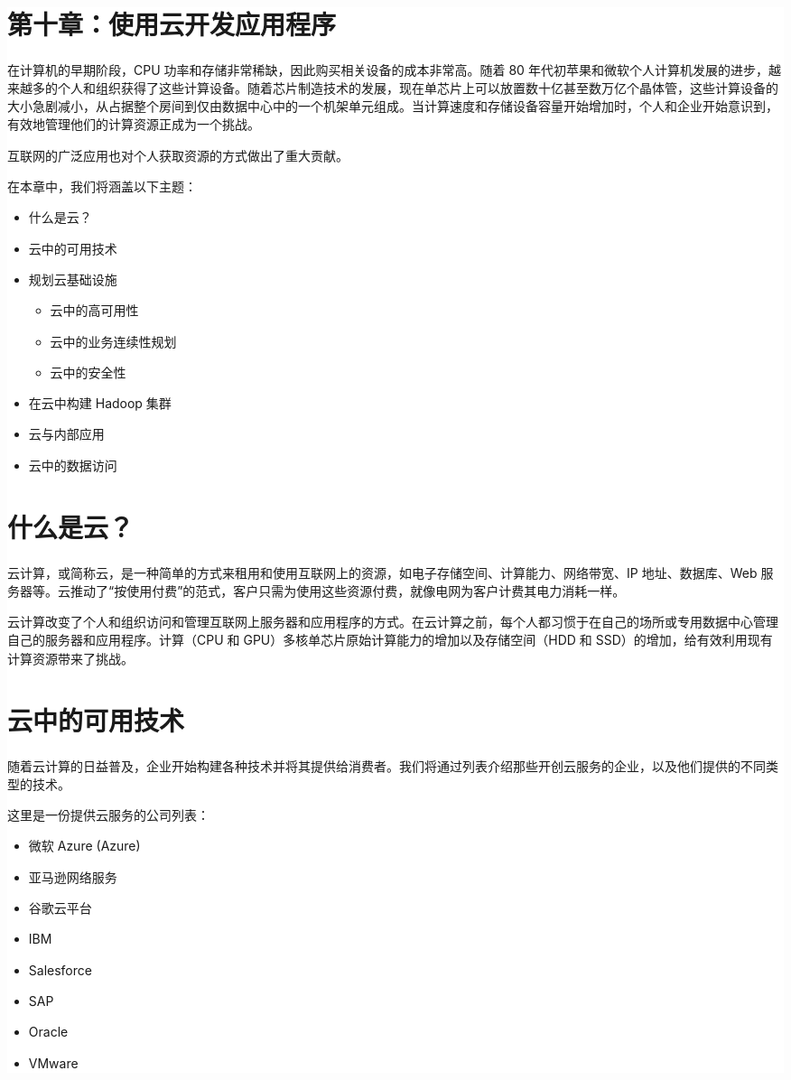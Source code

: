 # 第十章：使用云开发应用程序

在计算机的早期阶段，CPU 功率和存储非常稀缺，因此购买相关设备的成本非常高。随着 80 年代初苹果和微软个人计算机发展的进步，越来越多的个人和组织获得了这些计算设备。随着芯片制造技术的发展，现在单芯片上可以放置数十亿甚至数万亿个晶体管，这些计算设备的大小急剧减小，从占据整个房间到仅由数据中心中的一个机架单元组成。当计算速度和存储设备容量开始增加时，个人和企业开始意识到，有效地管理他们的计算资源正成为一个挑战。

互联网的广泛应用也对个人获取资源的方式做出了重大贡献。

在本章中，我们将涵盖以下主题：

+   什么是云？

+   云中的可用技术

+   规划云基础设施

    +   云中的高可用性

    +   云中的业务连续性规划

    +   云中的安全性

+   在云中构建 Hadoop 集群

+   云与内部应用

+   云中的数据访问

# 什么是云？

云计算，或简称云，是一种简单的方式来租用和使用互联网上的资源，如电子存储空间、计算能力、网络带宽、IP 地址、数据库、Web 服务器等。云推动了“按使用付费”的范式，客户只需为使用这些资源付费，就像电网为客户计费其电力消耗一样。

云计算改变了个人和组织访问和管理互联网上服务器和应用程序的方式。在云计算之前，每个人都习惯于在自己的场所或专用数据中心管理自己的服务器和应用程序。计算（CPU 和 GPU）多核单芯片原始计算能力的增加以及存储空间（HDD 和 SSD）的增加，给有效利用现有计算资源带来了挑战。

# 云中的可用技术

随着云计算的日益普及，企业开始构建各种技术并将其提供给消费者。我们将通过列表介绍那些开创云服务的企业，以及他们提供的不同类型的技术。

这里是一份提供云服务的公司列表：

+   微软 Azure (Azure)

+   亚马逊网络服务

+   谷歌云平台

+   IBM

+   Salesforce

+   SAP

+   Oracle

+   VMware
